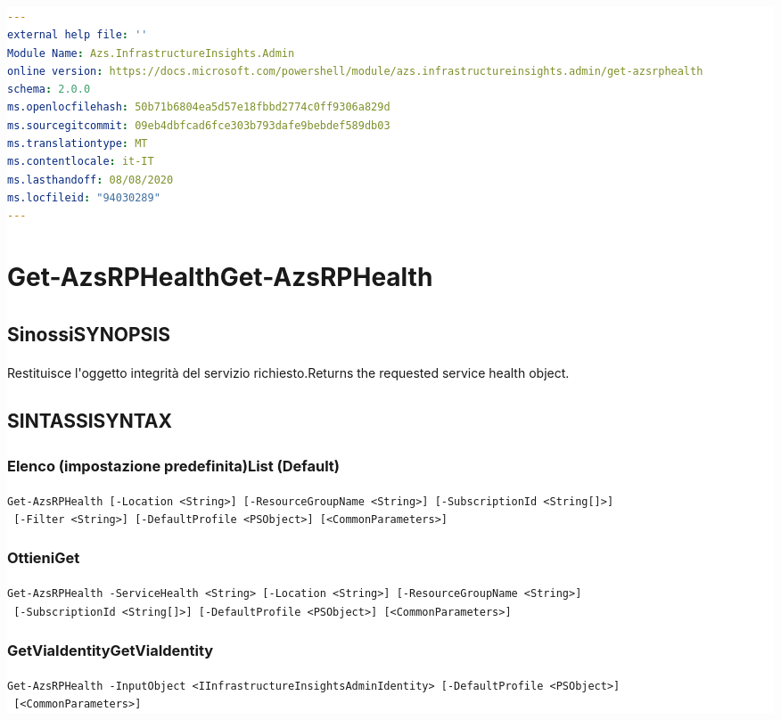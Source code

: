 ```yaml
---
external help file: ''
Module Name: Azs.InfrastructureInsights.Admin
online version: https://docs.microsoft.com/powershell/module/azs.infrastructureinsights.admin/get-azsrphealth
schema: 2.0.0
ms.openlocfilehash: 50b71b6804ea5d57e18fbbd2774c0ff9306a829d
ms.sourcegitcommit: 09eb4dbfcad6fce303b793dafe9bebdef589db03
ms.translationtype: MT
ms.contentlocale: it-IT
ms.lasthandoff: 08/08/2020
ms.locfileid: "94030289"
---
```

# <span data-ttu-id="11e07-101">Get-AzsRPHealth</span><span class="sxs-lookup"><span data-stu-id="11e07-101">Get-AzsRPHealth</span></span>

## <span data-ttu-id="11e07-102">Sinossi</span><span class="sxs-lookup"><span data-stu-id="11e07-102">SYNOPSIS</span></span>
<span data-ttu-id="11e07-103">Restituisce l'oggetto integrità del servizio richiesto.</span><span class="sxs-lookup"><span data-stu-id="11e07-103">Returns the requested service health object.</span></span>

## <span data-ttu-id="11e07-104">SINTASSI</span><span class="sxs-lookup"><span data-stu-id="11e07-104">SYNTAX</span></span>

### <span data-ttu-id="11e07-105">Elenco (impostazione predefinita)</span><span class="sxs-lookup"><span data-stu-id="11e07-105">List (Default)</span></span>
```
Get-AzsRPHealth [-Location <String>] [-ResourceGroupName <String>] [-SubscriptionId <String[]>]
 [-Filter <String>] [-DefaultProfile <PSObject>] [<CommonParameters>]
```

### <span data-ttu-id="11e07-106">Ottieni</span><span class="sxs-lookup"><span data-stu-id="11e07-106">Get</span></span>
```
Get-AzsRPHealth -ServiceHealth <String> [-Location <String>] [-ResourceGroupName <String>]
 [-SubscriptionId <String[]>] [-DefaultProfile <PSObject>] [<CommonParameters>]
```

### <span data-ttu-id="11e07-107">GetViaIdentity</span><span class="sxs-lookup"><span data-stu-id="11e07-107">GetViaIdentity</span></span>
```
Get-AzsRPHealth -InputObject <IInfrastructureInsightsAdminIdentity> [-DefaultProfile <PSObject>]
 [<CommonParameters>]
```
